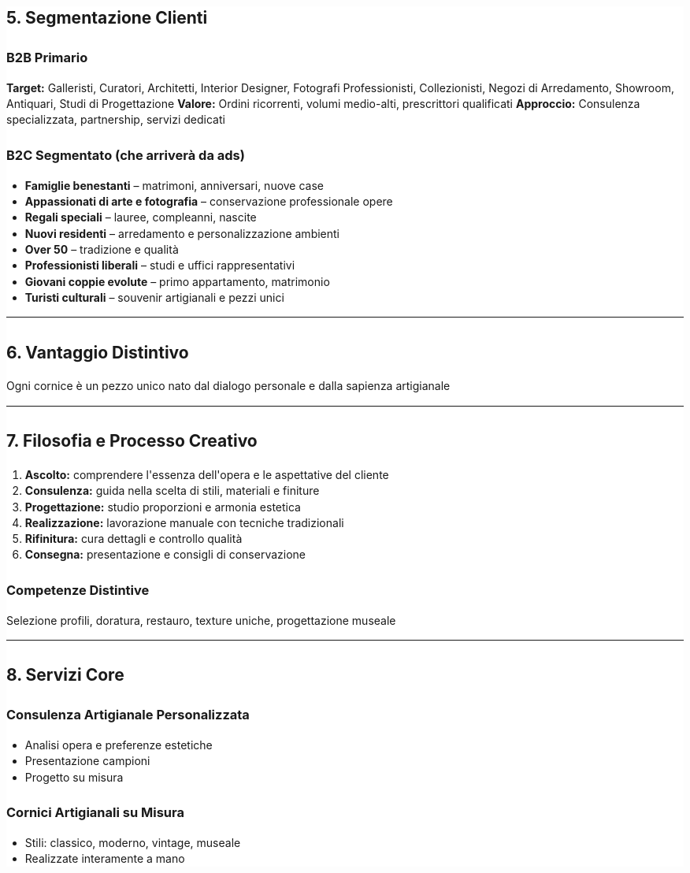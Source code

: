 ## 5. Segmentazione Clienti

### B2B Primario

**Target:** Galleristi, Curatori, Architetti, Interior Designer, Fotografi Professionisti, Collezionisti, Negozi di Arredamento, Showroom, Antiquari, Studi di Progettazione
**Valore:** Ordini ricorrenti, volumi medio-alti, prescrittori qualificati
**Approccio:** Consulenza specializzata, partnership, servizi dedicati

### B2C Segmentato (che arriverà da ads)

- **Famiglie benestanti** – matrimoni, anniversari, nuove case
- **Appassionati di arte e fotografia** – conservazione professionale opere
- **Regali speciali** – lauree, compleanni, nascite
- **Nuovi residenti** – arredamento e personalizzazione ambienti
- **Over 50** – tradizione e qualità
- **Professionisti liberali** – studi e uffici rappresentativi
- **Giovani coppie evolute** – primo appartamento, matrimonio
- **Turisti culturali** – souvenir artigianali e pezzi unici

---

## 6. Vantaggio Distintivo

Ogni cornice è un pezzo unico nato dal dialogo personale e dalla sapienza artigianale

---

## 7. Filosofia e Processo Creativo

1. **Ascolto:** comprendere l'essenza dell'opera e le aspettative del cliente
2. **Consulenza:** guida nella scelta di stili, materiali e finiture
3. **Progettazione:** studio proporzioni e armonia estetica
4. **Realizzazione:** lavorazione manuale con tecniche tradizionali
5. **Rifinitura:** cura dettagli e controllo qualità
6. **Consegna:** presentazione e consigli di conservazione

### Competenze Distintive
Selezione profili, doratura, restauro, texture uniche, progettazione museale

---

## 8. Servizi Core

### Consulenza Artigianale Personalizzata
- Analisi opera e preferenze estetiche
- Presentazione campioni
- Progetto su misura

### Cornici Artigianali su Misura
- Stili: classico, moderno, vintage, museale
- Realizzate interamente a mano
